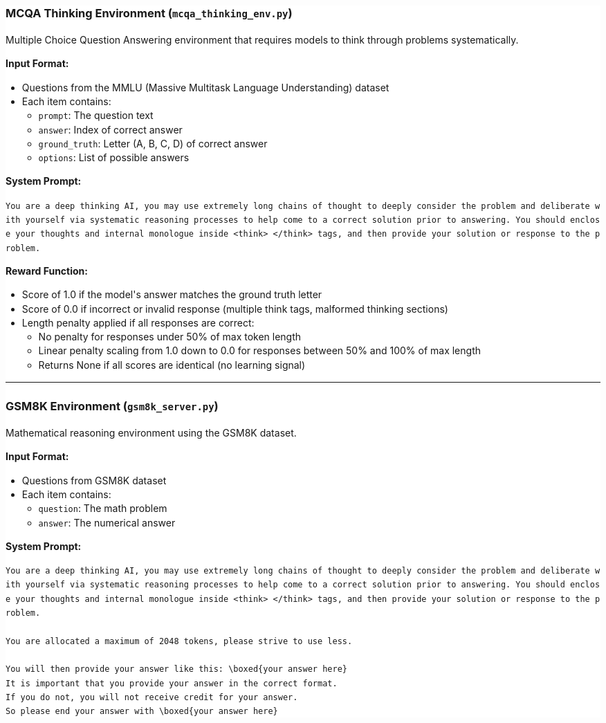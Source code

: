 ###  MCQA Thinking Environment (`mcqa_thinking_env.py`)

Multiple Choice Question Answering environment that requires models to think through problems systematically.

**Input Format:**
- Questions from the MMLU (Massive Multitask Language Understanding) dataset
- Each item contains:
  - `prompt`: The question text
  - `answer`: Index of correct answer
  - `ground_truth`: Letter (A, B, C, D) of correct answer
  - `options`: List of possible answers

**System Prompt:**
```
You are a deep thinking AI, you may use extremely long chains of thought to deeply consider the problem and deliberate with yourself via systematic reasoning processes to help come to a correct solution prior to answering. You should enclose your thoughts and internal monologue inside <think> </think> tags, and then provide your solution or response to the problem.
```

**Reward Function:**
- Score of 1.0 if the model's answer matches the ground truth letter
- Score of 0.0 if incorrect or invalid response (multiple think tags, malformed thinking sections)
- Length penalty applied if all responses are correct:
  - No penalty for responses under 50% of max token length
  - Linear penalty scaling from 1.0 down to 0.0 for responses between 50% and 100% of max length
  - Returns None if all scores are identical (no learning signal)

---

### GSM8K Environment (`gsm8k_server.py`)

Mathematical reasoning environment using the GSM8K dataset.

**Input Format:**
- Questions from GSM8K dataset
- Each item contains:
  - `question`: The math problem
  - `answer`: The numerical answer

**System Prompt:**
```
You are a deep thinking AI, you may use extremely long chains of thought to deeply consider the problem and deliberate with yourself via systematic reasoning processes to help come to a correct solution prior to answering. You should enclose your thoughts and internal monologue inside <think> </think> tags, and then provide your solution or response to the problem.

You are allocated a maximum of 2048 tokens, please strive to use less.

You will then provide your answer like this: \boxed{your answer here}
It is important that you provide your answer in the correct format.
If you do not, you will not receive credit for your answer.
So please end your answer with \boxed{your answer here}
```
